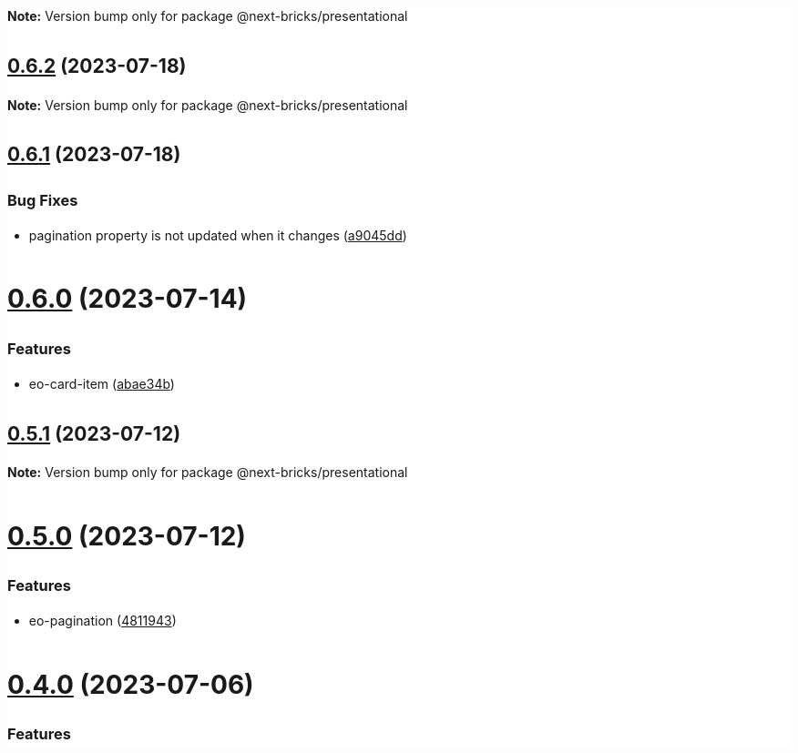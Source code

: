**Note:** Version bump only for package @next-bricks/presentational

## [0.6.2](https://github.com/easyops-cn/next-bricks/compare/@next-bricks/presentational@0.6.1...@next-bricks/presentational@0.6.2) (2023-07-18)

**Note:** Version bump only for package @next-bricks/presentational

## [0.6.1](https://github.com/easyops-cn/next-bricks/compare/@next-bricks/presentational@0.6.0...@next-bricks/presentational@0.6.1) (2023-07-18)

### Bug Fixes

- pagination property is not updated when it changes ([a9045dd](https://github.com/easyops-cn/next-bricks/commit/a9045dd40abeb4649e23009f69d717bfdbee5acb))

# [0.6.0](https://github.com/easyops-cn/next-bricks/compare/@next-bricks/presentational@0.5.1...@next-bricks/presentational@0.6.0) (2023-07-14)

### Features

- eo-card-item ([abae34b](https://github.com/easyops-cn/next-bricks/commit/abae34ba398f88a6a97a5c923221d1360666d249))

## [0.5.1](https://github.com/easyops-cn/next-bricks/compare/@next-bricks/presentational@0.5.0...@next-bricks/presentational@0.5.1) (2023-07-12)

**Note:** Version bump only for package @next-bricks/presentational

# [0.5.0](https://github.com/easyops-cn/next-bricks/compare/@next-bricks/presentational@0.4.0...@next-bricks/presentational@0.5.0) (2023-07-12)

### Features

- eo-pagination ([4811943](https://github.com/easyops-cn/next-bricks/commit/48119430ab4eaef3bdb290560324829b9e476854))

# [0.4.0](https://github.com/easyops-cn/next-bricks/compare/@next-bricks/presentational@0.3.1...@next-bricks/presentational@0.4.0) (2023-07-06)

### Features
